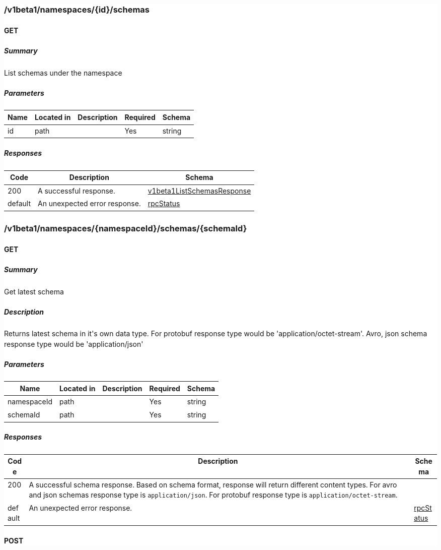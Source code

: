 ### /v1beta1/namespaces/{id}/schemas

#### GET

##### Summary

List schemas under the namespace

##### Parameters

| Name | Located in | Description | Required | Schema |
|------|------------|-------------|----------|--------|
| id   | path       |             | Yes      | string |

##### Responses

| Code    | Description                   | Schema                                                    |
|---------|-------------------------------|-----------------------------------------------------------|
| 200     | A successful response.        | [v1beta1ListSchemasResponse](#v1beta1listschemasresponse) |
| default | An unexpected error response. | [rpcStatus](#rpcstatus)                                   |

### /v1beta1/namespaces/{namespaceId}/schemas/{schemaId}

#### GET

##### Summary

Get latest schema

##### Description

Returns latest schema in it's own data type. For protobuf response type would be 'application/octet-stream'. Avro, json
schema response type would be 'application/json'

##### Parameters

| Name        | Located in | Description | Required | Schema |
|-------------|------------|-------------|----------|--------|
| namespaceId | path       |             | Yes      | string |
| schemaId    | path       |             | Yes      | string |

##### Responses

| Code    | Description                                                                                                                                                                                                                  | Schema                  |
|---------|------------------------------------------------------------------------------------------------------------------------------------------------------------------------------------------------------------------------------|-------------------------|
| 200     | A successful schema response. Based on schema format, response will return different content types. For avro and json schemas response type is `application/json`. For protobuf response type is `application/octet-stream`. |                         |
| default | An unexpected error response.                                                                                                                                                                                                | [rpcStatus](#rpcstatus) |

#### POST
